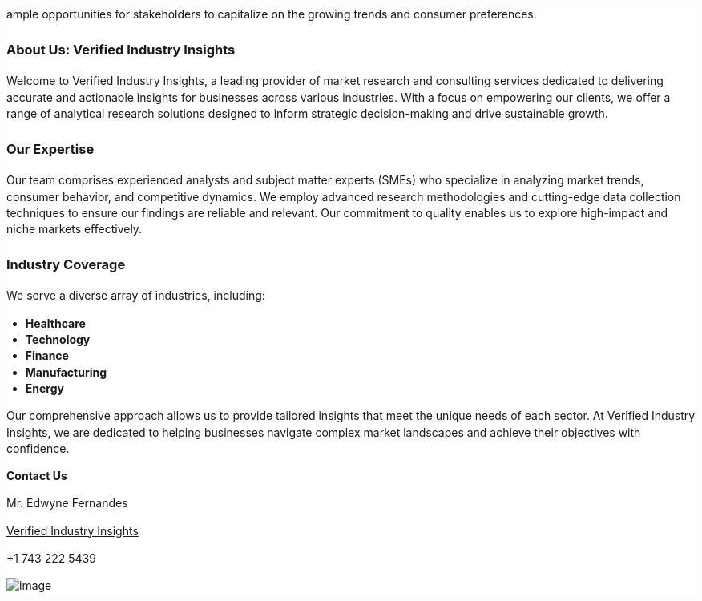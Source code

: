 ample opportunities for stakeholders to capitalize on the growing trends and consumer preferences.</p><h3>About Us: Verified Industry Insights</h3><p>Welcome to Verified Industry Insights, a leading provider of market research and consulting services dedicated to delivering accurate and actionable insights for businesses across various industries. With a focus on empowering our clients, we offer a range of analytical research solutions designed to inform strategic decision-making and drive sustainable growth.</p><h3>Our Expertise</h3><p>Our team comprises experienced analysts and subject matter experts (SMEs) who specialize in analyzing market trends, consumer behavior, and competitive dynamics. We employ advanced research methodologies and cutting-edge data collection techniques to ensure our findings are reliable and relevant. Our commitment to quality enables us to explore high-impact and niche markets effectively.</p><h3>Industry Coverage</h3><p>We serve a diverse array of industries, including:</p><ul><li><strong>Healthcare</strong></li><li><strong>Technology</strong></li><li><strong>Finance</strong></li><li><strong>Manufacturing</strong></li><li><strong>Energy</strong></li></ul><p>Our comprehensive approach allows us to provide tailored insights that meet the unique needs of each sector. At Verified Industry Insights, we are dedicated to helping businesses navigate complex market landscapes and achieve their objectives with confidence.</p><p><strong>Contact Us</strong></p><p>Mr. Edwyne Fernandes</p><p><a href="https://www.verifiedindustryinsights.com/">Verified Industry Insights</a></p><p>+1 743 222 5439</p>
![image](https://github.com/user-attachments/assets/d0e2152b-abf0-434e-9e26-1b7e5d8fa4b6)
